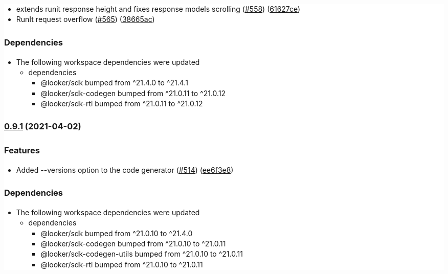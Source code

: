 * extends runit response height and fixes response models scrolling ([#558](https://www.github.com/looker-open-source/sdk-codegen/issues/558)) ([61627ce](https://www.github.com/looker-open-source/sdk-codegen/commit/61627ce282c1f7e4eaf082ccd66466060d2e7b98))
* RunIt request overflow  ([#565](https://www.github.com/looker-open-source/sdk-codegen/issues/565)) ([38665ac](https://www.github.com/looker-open-source/sdk-codegen/commit/38665ac40b6abc20557db66d0dc536c347c6a862))


### Dependencies

* The following workspace dependencies were updated
  * dependencies
    * @looker/sdk bumped from ^21.4.0 to ^21.4.1
    * @looker/sdk-codegen bumped from ^21.0.11 to ^21.0.12
    * @looker/sdk-rtl bumped from ^21.0.11 to ^21.0.12

### [0.9.1](https://www.github.com/looker-open-source/sdk-codegen/compare/run-it-v0.9.0...run-it-v0.9.1) (2021-04-02)


### Features

* Added --versions option to the code generator ([#514](https://www.github.com/looker-open-source/sdk-codegen/issues/514)) ([ee6f3e8](https://www.github.com/looker-open-source/sdk-codegen/commit/ee6f3e8f55e300df1a75c9be89b47f067bc08dee))



### Dependencies

* The following workspace dependencies were updated
  * dependencies
    * @looker/sdk bumped from ^21.0.10 to ^21.4.0
    * @looker/sdk-codegen bumped from ^21.0.10 to ^21.0.11
    * @looker/sdk-codegen-utils bumped from ^21.0.10 to ^21.0.11
    * @looker/sdk-rtl bumped from ^21.0.10 to ^21.0.11